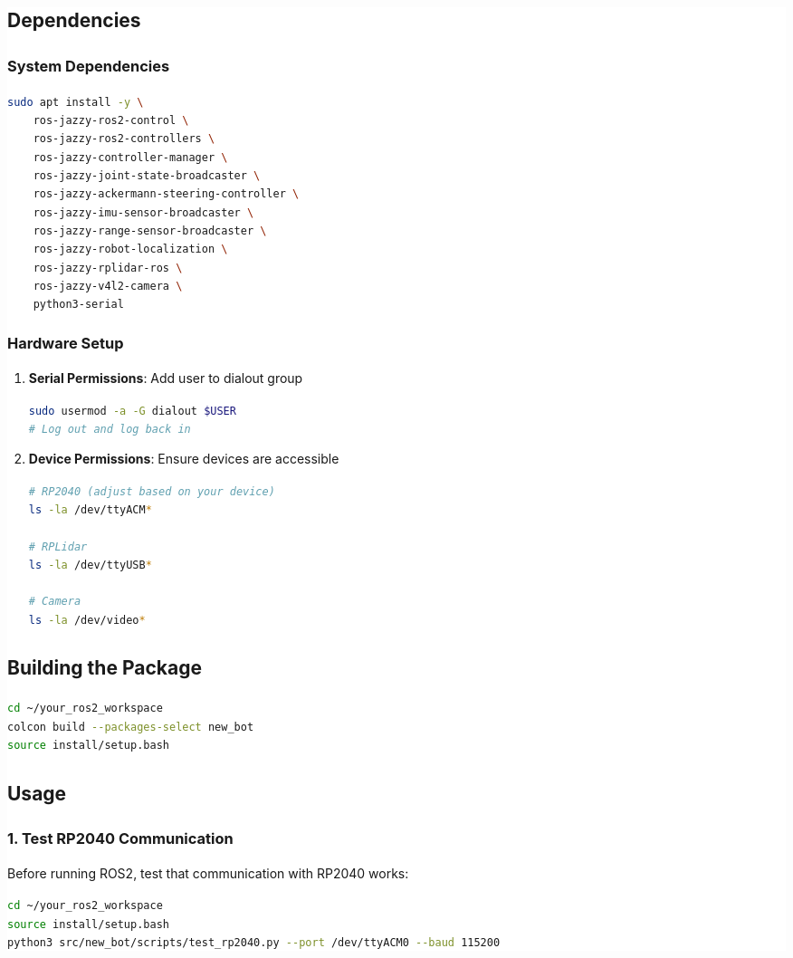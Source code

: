 ## Dependencies

### System Dependencies
```bash
sudo apt install -y \
    ros-jazzy-ros2-control \
    ros-jazzy-ros2-controllers \
    ros-jazzy-controller-manager \
    ros-jazzy-joint-state-broadcaster \
    ros-jazzy-ackermann-steering-controller \
    ros-jazzy-imu-sensor-broadcaster \
    ros-jazzy-range-sensor-broadcaster \
    ros-jazzy-robot-localization \
    ros-jazzy-rplidar-ros \
    ros-jazzy-v4l2-camera \
    python3-serial
```

### Hardware Setup
1. **Serial Permissions**: Add user to dialout group
   ```bash
   sudo usermod -a -G dialout $USER
   # Log out and log back in
   ```

2. **Device Permissions**: Ensure devices are accessible
   ```bash
   # RP2040 (adjust based on your device)
   ls -la /dev/ttyACM*
   
   # RPLidar
   ls -la /dev/ttyUSB*
   
   # Camera
   ls -la /dev/video*
   ```

## Building the Package

```bash
cd ~/your_ros2_workspace
colcon build --packages-select new_bot
source install/setup.bash
```

## Usage

### 1. Test RP2040 Communication
Before running ROS2, test that communication with RP2040 works:

```bash
cd ~/your_ros2_workspace
source install/setup.bash
python3 src/new_bot/scripts/test_rp2040.py --port /dev/ttyACM0 --baud 115200
```
